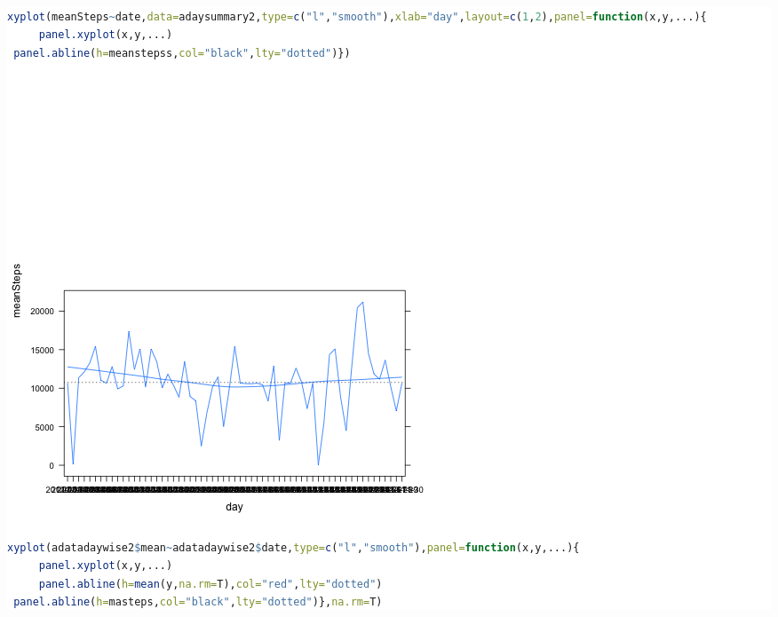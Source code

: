 ```r
xyplot(meanSteps~date,data=adaysummary2,type=c("l","smooth"),xlab="day",layout=c(1,2),panel=function(x,y,...){
     panel.xyplot(x,y,...)
 panel.abline(h=meanstepss,col="black",lty="dotted")})
```

![plot of chunk unnamed-chunk-28](figure/unnamed-chunk-283.png) 

```r
xyplot(adatadaywise2$mean~adatadaywise2$date,type=c("l","smooth"),panel=function(x,y,...){
     panel.xyplot(x,y,...)
     panel.abline(h=mean(y,na.rm=T),col="red",lty="dotted")
 panel.abline(h=masteps,col="black",lty="dotted")},na.rm=T)
```
